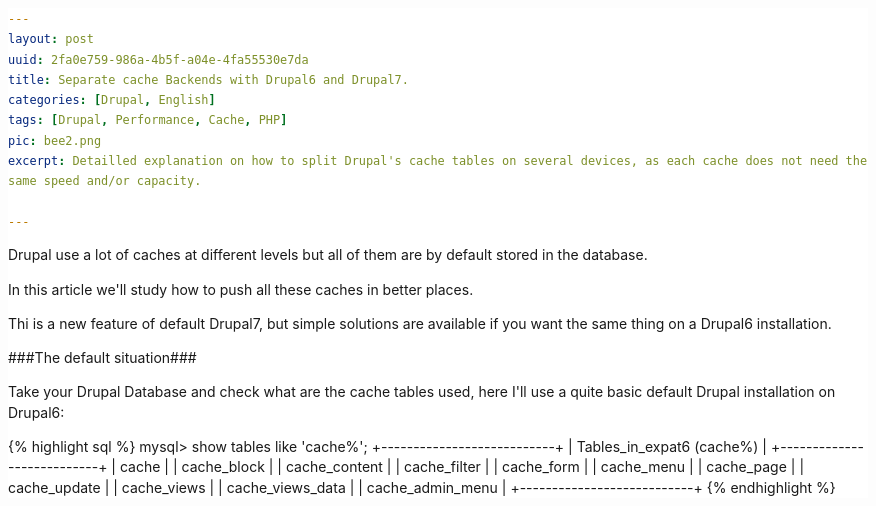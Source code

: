 ```yaml
---
layout: post
uuid: 2fa0e759-986a-4b5f-a04e-4fa55530e7da
title: Separate cache Backends with Drupal6 and Drupal7.
categories: [Drupal, English]
tags: [Drupal, Performance, Cache, PHP]
pic: bee2.png
excerpt: Detailled explanation on how to split Drupal's cache tables on several devices, as each cache does not need the same speed and/or capacity. 

---
```


Drupal use a lot of caches at different levels but all of them are by default stored in the database.

In this article we'll study how to push all these caches in better places.

Thi is a new feature of default Drupal7, but simple solutions are available if you want the same thing on a Drupal6 installation.

###The default situation###

Take your Drupal Database and check what are the cache tables used, here I'll use a quite basic default Drupal installation on Drupal6:

{% highlight sql %}
mysql> show tables like 'cache%';
+---------------------------+
| Tables_in_expat6 (cache%) |
+---------------------------+
| cache                     |
| cache_block               |
| cache_content             |
| cache_filter              |
| cache_form                |
| cache_menu                |
| cache_page                |
| cache_update              |
| cache_views               |
| cache_views_data          |
| cache_admin_menu          |
+---------------------------+
{% endhighlight %}
